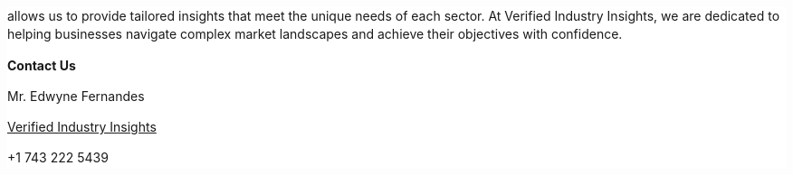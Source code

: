 allows us to provide tailored insights that meet the unique needs of each sector. At Verified Industry Insights, we are dedicated to helping businesses navigate complex market landscapes and achieve their objectives with confidence.</p><p><strong>Contact Us</strong></p><p>Mr. Edwyne Fernandes</p><p><a href="https://www.verifiedindustryinsights.com/">Verified Industry Insights</a></p><p>+1 743 222 5439</p>
